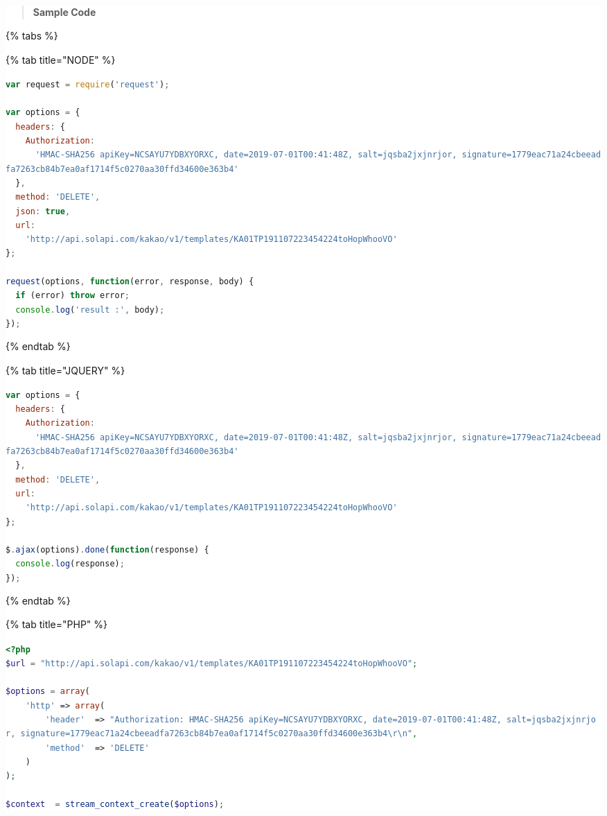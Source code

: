 ```json
```

> **Sample Code**

{% tabs %}

{% tab title="NODE" %}

```javascript
var request = require('request');

var options = {
  headers: {
    Authorization:
      'HMAC-SHA256 apiKey=NCSAYU7YDBXYORXC, date=2019-07-01T00:41:48Z, salt=jqsba2jxjnrjor, signature=1779eac71a24cbeeadfa7263cb84b7ea0af1714f5c0270aa30ffd34600e363b4'
  },
  method: 'DELETE',
  json: true,
  url:
    'http://api.solapi.com/kakao/v1/templates/KA01TP191107223454224toHopWhooVO'
};

request(options, function(error, response, body) {
  if (error) throw error;
  console.log('result :', body);
});

```
{% endtab %}

{% tab title="JQUERY" %}

```javascript
var options = {
  headers: {
    Authorization:
      'HMAC-SHA256 apiKey=NCSAYU7YDBXYORXC, date=2019-07-01T00:41:48Z, salt=jqsba2jxjnrjor, signature=1779eac71a24cbeeadfa7263cb84b7ea0af1714f5c0270aa30ffd34600e363b4'
  },
  method: 'DELETE',
  url:
    'http://api.solapi.com/kakao/v1/templates/KA01TP191107223454224toHopWhooVO'
};

$.ajax(options).done(function(response) {
  console.log(response);
});

```
{% endtab %}

{% tab title="PHP" %}

```php
<?php
$url = "http://api.solapi.com/kakao/v1/templates/KA01TP191107223454224toHopWhooVO";

$options = array(
    'http' => array(
        'header'  => "Authorization: HMAC-SHA256 apiKey=NCSAYU7YDBXYORXC, date=2019-07-01T00:41:48Z, salt=jqsba2jxjnrjor, signature=1779eac71a24cbeeadfa7263cb84b7ea0af1714f5c0270aa30ffd34600e363b4\r\n",
        'method'  => 'DELETE'
    )
);

$context  = stream_context_create($options);
```
